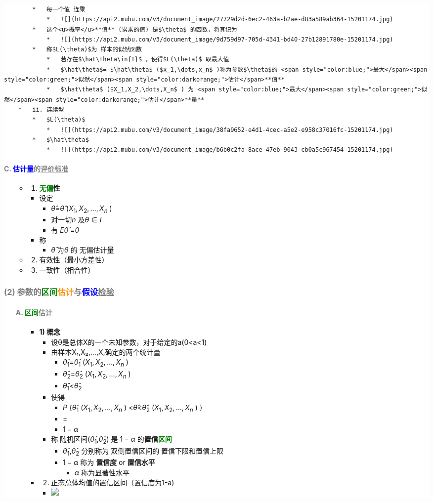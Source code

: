             *   每一个值 连乘
                *   ![](https://api2.mubu.com/v3/document_image/27729d2d-6ec2-463a-b2ae-d83a589ab364-15201174.jpg)
            *   这个<u>概率</u>**值** (累乘的值) 是$\theta$ 的函数，将其记为
                *   ![](https://api2.mubu.com/v3/document_image/9d759d97-705d-4341-bd40-27b12891780e-15201174.jpg)
            *   称$L(\theta)$为 样本的似然函数
                *   若存在$\hat\theta\in{I}$ ，使得$L(\theta)$ 取最大值
                *   $\hat\theta$= $\hat\theta$ ($x_1,\dots,x_n$ )称为参数$\theta$的 <span style="color:blue;">最大</span><span style="color:green;">似然</span><span style="color:darkorange;">估计</span>**值**
                *   $\hat\theta$ ($X_1,X_2,\dots,X_n$ ) 为 <span style="color:blue;">最大</span><span style="color:green;">似然</span><span style="color:darkorange;">估计</span>**量**
        *   ii. 连续型
            *   $L(\theta)$
                *   ![](https://api2.mubu.com/v3/document_image/38fa9652-e4d1-4cec-a5e2-e958c37016fc-15201174.jpg)
            *   $\hat\theta$
                *   ![](https://api2.mubu.com/v3/document_image/b6b0c2fa-8ace-47eb-9043-cb0a5c967454-15201174.jpg)

</ul>

#### <span style="color: gray;">C. <span style="color:blue;">估计量</span>的<u>评价标准</u>

<ul>

*   1) **<span style="color:green;">无偏</span>性**
    *   设定
        *   $\hat\theta$=$\hat\theta$ ($X_1,X_2,\dots,X_n$ )
        *   对一切$n$ 及$\theta\in {I}$
        *   有 $E\hat\theta$ =$\theta$
    *   称
        *   $\hat\theta$ 为$\theta$ 的 无偏估计量
*   2) 有效性（最小方差性）
*   3) 一致性（相合性）

</ul>

</ul>

### <span style="color: gray;">(2) 参数的<span style="color:green;">区间</span><span style="color:darkorange;">估计</span>与<span style="color:blue;">假设</span><u>检验</u>

<ul>

#### <span style="color: gray;">A. <span style="color:green;">区间</span>估计

<ul>

*   **1) 概念**
    *   设θ是总体X的一个未知参数，对于给定的a(0<a<1)
    *   由样本X₁,X₂,…,X,确定的两个统计量
        *   $\hat\theta_1$=$\hat\theta_1$ ($X_1,X_2,\dots,X_n$ )
        *   $\hat\theta_2$=$\hat\theta_2$ ($X_1,X_2,\dots,X_n$ )
        *   $\hat\theta_1$<$\hat\theta_2$
    *   使得
        *   $P$ {$\hat\theta_1$ ($X_1,X_2,\dots,X_n$ ) <$\hat\theta$<$\hat\theta_2$ ($X_1,X_2,\dots,X_n$ ) }
        *   =
        *   $1-\alpha$
    *   称 随机区间($\hat\theta_1$,$\hat\theta_2$) 是 $1-\alpha$ 的**置信<span style="color:green;">区间</span>**
        *   $\hat\theta_1$,$\hat\theta_2$ 分别称为 双侧置信区间的 置信下限和置信上限
        *   $1-\alpha$ 称为 **置信度** or **置信水平**
            *   $\alpha$ 称为显著性水平
*   2) 正态总体均值的置信区间（置信度为1-a)
    *   ![](https://api2.mubu.com/v3/document_image/5bb497f7-d092-4d4b-a2ef-90dff458201f-15201174.jpg)
